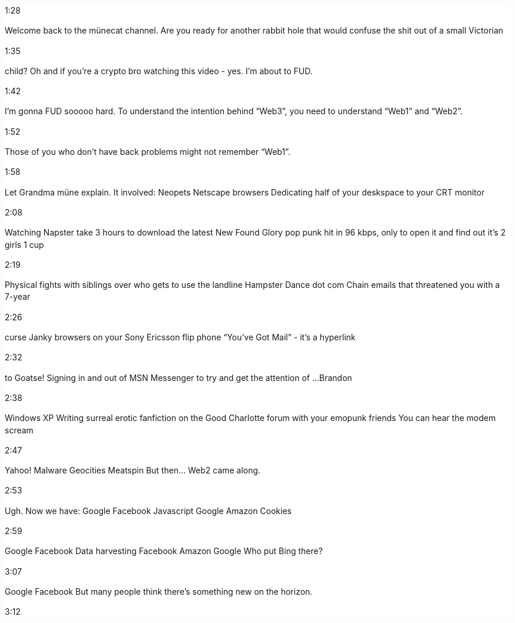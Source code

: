 1:28

Welcome back to the münecat channel. Are you ready for another rabbit hole that would confuse the shit out of a small Victorian

1:35

child? Oh and if you’re a crypto bro watching this video - yes. I’m about to FUD.

1:42

I’m gonna FUD sooooo hard. To understand the intention behind “Web3”, you need to understand “Web1” and “Web2”.

1:52

Those of you who don’t have back problems might not remember “Web1”.

1:58

Let Grandma müne explain. It involved: Neopets Netscape browsers Dedicating half of your deskspace to your CRT monitor

2:08

Watching Napster take 3 hours to download the latest New Found Glory pop punk hit in 96 kbps, only to open it and find out it’s 2 girls 1 cup

2:19

Physical fights with siblings over who gets to use the landline Hampster Dance dot com Chain emails that threatened you with a 7-year

2:26

curse Janky browsers on your Sony Ericsson flip phone “You’ve Got Mail” - it’s a hyperlink

2:32

to Goatse! Signing in and out of MSN Messenger to try and get the attention of …Brandon

2:38

Windows XP Writing surreal erotic fanfiction on the Good Charlotte forum with your emopunk friends You can hear the modem scream

2:47

Yahoo! Malware Geocities Meatspin But then... Web2 came along.

2:53

Ugh. Now we have: Google Facebook Javascript Google Amazon Cookies

2:59

Google Facebook Data harvesting Facebook Amazon Google Who put Bing there?

3:07

Google Facebook But many people think there’s something new on the horizon.

3:12
